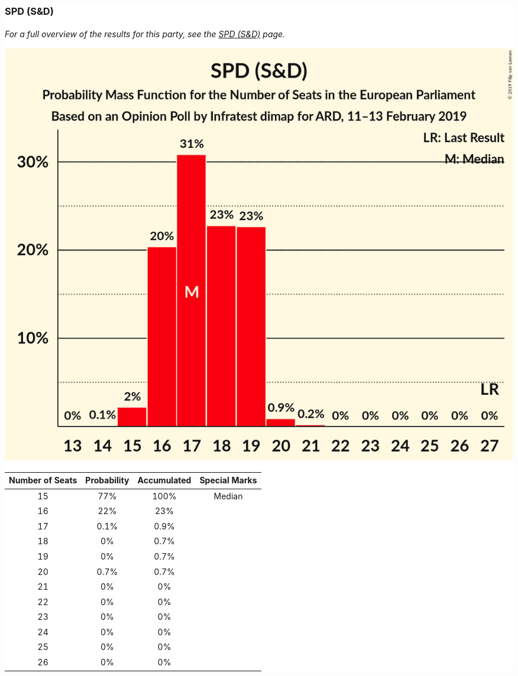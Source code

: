 
### SPD (S&D)

*For a full overview of the results for this party, see the [SPD (S&D)](party-spdsd.html) page.*

![Graph with seats probability mass function not yet produced](2019-02-13-Infratestdimap-seats-pmf-spdsd.png "Seats Probability Mass Function")

| Number of Seats | Probability | Accumulated | Special Marks |
|:---------------:|:-----------:|:-----------:|:-------------:|
| 15 | 77% | 100% | Median |
| 16 | 22% | 23% |  |
| 17 | 0.1% | 0.9% |  |
| 18 | 0% | 0.7% |  |
| 19 | 0% | 0.7% |  |
| 20 | 0.7% | 0.7% |  |
| 21 | 0% | 0% |  |
| 22 | 0% | 0% |  |
| 23 | 0% | 0% |  |
| 24 | 0% | 0% |  |
| 25 | 0% | 0% |  |
| 26 | 0% | 0% |  |